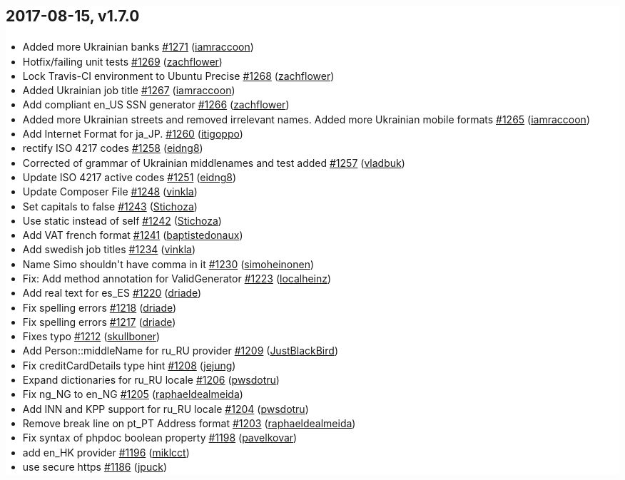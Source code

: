 ## 2017-08-15, v1.7.0

- Added more Ukrainian banks [\#1271](https://github.com/fzaninotto/Faker/pull/1271) ([iamraccoon](https://github.com/iamraccoon))
- Hotfix/failing unit tests [\#1269](https://github.com/fzaninotto/Faker/pull/1269) ([zachflower](https://github.com/zachflower))
- Lock Travis-CI environment to Ubuntu Precise [\#1268](https://github.com/fzaninotto/Faker/pull/1268) ([zachflower](https://github.com/zachflower))
- Added Ukrainian job title [\#1267](https://github.com/fzaninotto/Faker/pull/1267) ([iamraccoon](https://github.com/iamraccoon))
- Add compliant en\_US SSN generator [\#1266](https://github.com/fzaninotto/Faker/pull/1266) ([zachflower](https://github.com/zachflower))
- Added more Ukrainian streets and removed irrelevant names. Added more Ukrainian mobile formats [\#1265](https://github.com/fzaninotto/Faker/pull/1265) ([iamraccoon](https://github.com/iamraccoon))
- Add Internet Format for ja\_JP. [\#1260](https://github.com/fzaninotto/Faker/pull/1260) ([itigoppo](https://github.com/itigoppo))
- rectify ISO 4217 codes [\#1258](https://github.com/fzaninotto/Faker/pull/1258) ([eidng8](https://github.com/eidng8))
- Corrected of grammar of Ukrainian middlenames and test added [\#1257](https://github.com/fzaninotto/Faker/pull/1257) ([vladbuk](https://github.com/vladbuk))
- Update ISO 4217 active codes [\#1251](https://github.com/fzaninotto/Faker/pull/1251) ([eidng8](https://github.com/eidng8))
- Update Composer File [\#1248](https://github.com/fzaninotto/Faker/pull/1248) ([vinkla](https://github.com/vinkla))
- Set capitals to false [\#1243](https://github.com/fzaninotto/Faker/pull/1243) ([Stichoza](https://github.com/Stichoza))
- Use static instead of self [\#1242](https://github.com/fzaninotto/Faker/pull/1242) ([Stichoza](https://github.com/Stichoza))
- Add VAT french format [\#1241](https://github.com/fzaninotto/Faker/pull/1241) ([baptistedonaux](https://github.com/baptistedonaux))
- Add swedish job titles [\#1234](https://github.com/fzaninotto/Faker/pull/1234) ([vinkla](https://github.com/vinkla))
- Name Simo shouldn't have comma in it [\#1230](https://github.com/fzaninotto/Faker/pull/1230) ([simoheinonen](https://github.com/simoheinonen))
- Fix: Add method annotation for ValidGenerator [\#1223](https://github.com/fzaninotto/Faker/pull/1223) ([localheinz](https://github.com/localheinz))
- Add real text for es\_ES [\#1220](https://github.com/fzaninotto/Faker/pull/1220) ([driade](https://github.com/driade))
- Fix spelling errors [\#1218](https://github.com/fzaninotto/Faker/pull/1218) ([driade](https://github.com/driade))
- Fix spelling errors [\#1217](https://github.com/fzaninotto/Faker/pull/1217) ([driade](https://github.com/driade))
- Fixes typo [\#1212](https://github.com/fzaninotto/Faker/pull/1212) ([skullboner](https://github.com/skullboner))
- Add Person::middleName for ru\_RU provider [\#1209](https://github.com/fzaninotto/Faker/pull/1209) ([JustBlackBird](https://github.com/JustBlackBird))
- Fix creditCardDetails type hint [\#1208](https://github.com/fzaninotto/Faker/pull/1208) ([jejung](https://github.com/jejung))
- Expand dictionaries for ru\_RU locale [\#1206](https://github.com/fzaninotto/Faker/pull/1206) ([pwsdotru](https://github.com/pwsdotru))
- Fix ng\_NG to en\_NG [\#1205](https://github.com/fzaninotto/Faker/pull/1205) ([raphaeldealmeida](https://github.com/raphaeldealmeida))
- Add INN and KPP support for ru\_RU locale [\#1204](https://github.com/fzaninotto/Faker/pull/1204) ([pwsdotru](https://github.com/pwsdotru))
- Remove break line on pt\_PT Address format [\#1203](https://github.com/fzaninotto/Faker/pull/1203) ([raphaeldealmeida](https://github.com/raphaeldealmeida))
- Fix syntax of phpdoc boolean property [\#1198](https://github.com/fzaninotto/Faker/pull/1198) ([pavelkovar](https://github.com/pavelkovar))
- add en\_HK provider [\#1196](https://github.com/fzaninotto/Faker/pull/1196) ([miklcct](https://github.com/miklcct))
- use secure https [\#1186](https://github.com/fzaninotto/Faker/pull/1186) ([jpuck](https://github.com/jpuck))